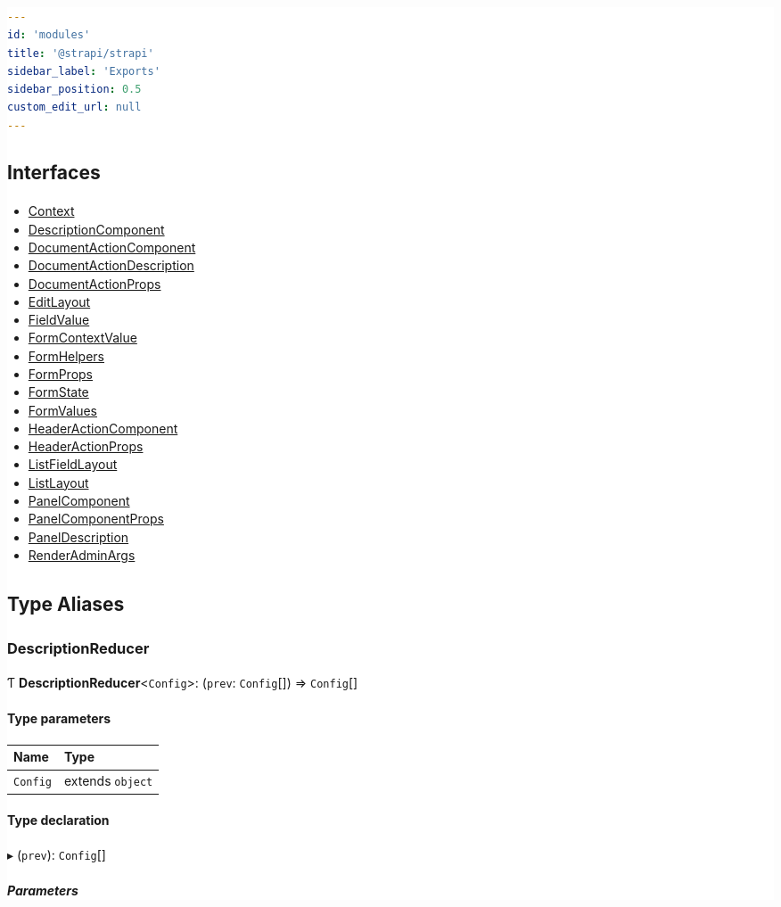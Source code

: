 ```yaml
---
id: 'modules'
title: '@strapi/strapi'
sidebar_label: 'Exports'
sidebar_position: 0.5
custom_edit_url: null
---
```


## Interfaces

- [Context](interfaces/Context.md)
- [DescriptionComponent](interfaces/DescriptionComponent.md)
- [DocumentActionComponent](interfaces/DocumentActionComponent.md)
- [DocumentActionDescription](interfaces/DocumentActionDescription.md)
- [DocumentActionProps](interfaces/DocumentActionProps.md)
- [EditLayout](interfaces/EditLayout.md)
- [FieldValue](interfaces/FieldValue.md)
- [FormContextValue](interfaces/FormContextValue.md)
- [FormHelpers](interfaces/FormHelpers.md)
- [FormProps](interfaces/FormProps.md)
- [FormState](interfaces/FormState.md)
- [FormValues](interfaces/FormValues.md)
- [HeaderActionComponent](interfaces/HeaderActionComponent.md)
- [HeaderActionProps](interfaces/HeaderActionProps.md)
- [ListFieldLayout](interfaces/ListFieldLayout.md)
- [ListLayout](interfaces/ListLayout.md)
- [PanelComponent](interfaces/PanelComponent.md)
- [PanelComponentProps](interfaces/PanelComponentProps.md)
- [PanelDescription](interfaces/PanelDescription.md)
- [RenderAdminArgs](interfaces/RenderAdminArgs.md)

## Type Aliases

### DescriptionReducer

Ƭ **DescriptionReducer**<`Config`\>: (`prev`: `Config`[]) => `Config`[]

#### Type parameters

| Name     | Type             |
| :------- | :--------------- |
| `Config` | extends `object` |

#### Type declaration

▸ (`prev`): `Config`[]

##### Parameters
